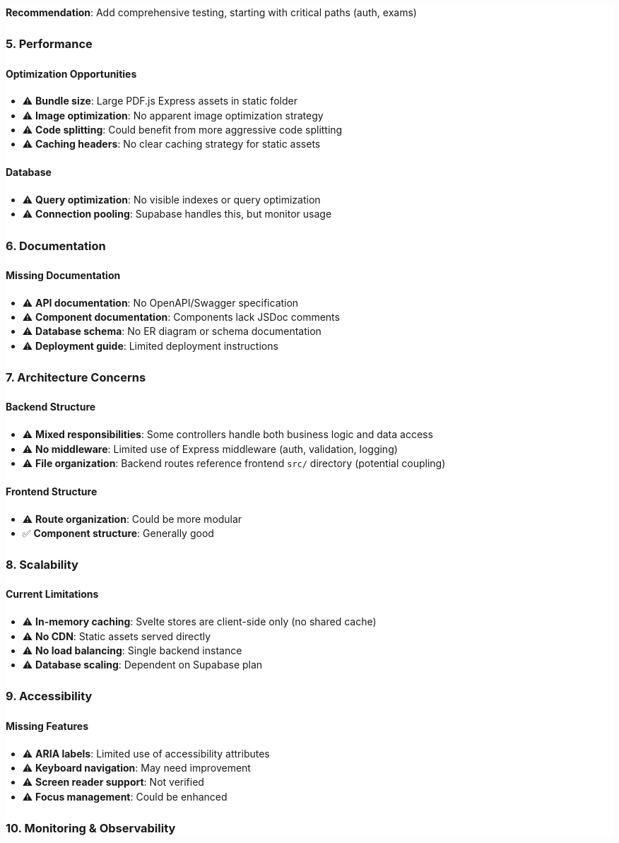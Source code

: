 **Recommendation**: Add comprehensive testing, starting with critical paths (auth, exams)

### 5. **Performance**

#### Optimization Opportunities
- ⚠️ **Bundle size**: Large PDF.js Express assets in static folder
- ⚠️ **Image optimization**: No apparent image optimization strategy
- ⚠️ **Code splitting**: Could benefit from more aggressive code splitting
- ⚠️ **Caching headers**: No clear caching strategy for static assets

#### Database
- ⚠️ **Query optimization**: No visible indexes or query optimization
- ⚠️ **Connection pooling**: Supabase handles this, but monitor usage

### 6. **Documentation**

#### Missing Documentation
- ⚠️ **API documentation**: No OpenAPI/Swagger specification
- ⚠️ **Component documentation**: Components lack JSDoc comments
- ⚠️ **Database schema**: No ER diagram or schema documentation
- ⚠️ **Deployment guide**: Limited deployment instructions

### 7. **Architecture Concerns**

#### Backend Structure
- ⚠️ **Mixed responsibilities**: Some controllers handle both business logic and data access
- ⚠️ **No middleware**: Limited use of Express middleware (auth, validation, logging)
- ⚠️ **File organization**: Backend routes reference frontend `src/` directory (potential coupling)

#### Frontend Structure
- ⚠️ **Route organization**: Could be more modular
- ✅ **Component structure**: Generally good

### 8. **Scalability**

#### Current Limitations
- ⚠️ **In-memory caching**: Svelte stores are client-side only (no shared cache)
- ⚠️ **No CDN**: Static assets served directly
- ⚠️ **No load balancing**: Single backend instance
- ⚠️ **Database scaling**: Dependent on Supabase plan

### 9. **Accessibility**

#### Missing Features
- ⚠️ **ARIA labels**: Limited use of accessibility attributes
- ⚠️ **Keyboard navigation**: May need improvement
- ⚠️ **Screen reader support**: Not verified
- ⚠️ **Focus management**: Could be enhanced

### 10. **Monitoring & Observability**
